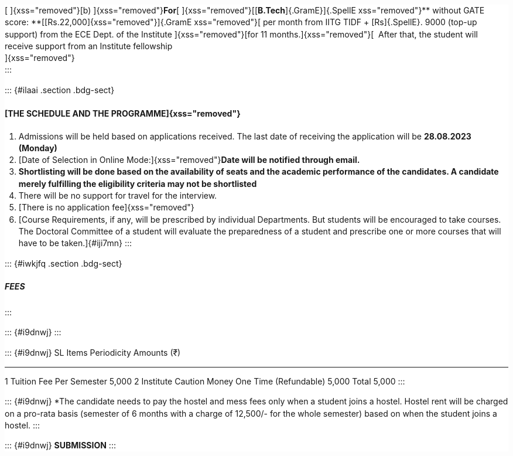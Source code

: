 [ ]{xss="removed"}[b) ]{xss="removed"}**For**[ ]{xss="removed"}[[**B.Tech**]{.GramE}]{.SpellE
xss="removed"}** without GATE
score: **[[Rs.22,000]{xss="removed"}]{.GramE xss="removed"}[ per month
from IITG TIDF + [Rs]{.SpellE}. 9000 (top-up support) from the ECE Dept.
of the Institute ]{xss="removed"}[for 11 months.]{xss="removed"}[  After
that, the student will receive support from an Institute fellowship\
​​​​​​​]{xss="removed"}\
:::

::: {#ilaai .section .bdg-sect}
#### [THE SCHEDULE AND THE PROGRAMME]{xss="removed"} 

1.  Admissions will be held based on applications received. The last
    date of receiving the application will be **28.08.2023 (Monday)**
2.  [Date of Selection in Online Mode:]{xss="removed"}**Date will be
    notified through email.**
3.  **Shortlisting will be done based on the availability of seats and
    the academic performance of the candidates. A candidate merely
    fulfilling the eligibility criteria may not be shortlisted**
4.  There will be no support for travel for the interview.
5.  [There is no application fee]{xss="removed"}
6.  [Course Requirements, if any, will be prescribed by individual
    Departments. But students will be encouraged to take courses. The
    Doctoral Committee of a student will evaluate the preparedness of a
    student and prescribe one or more courses that will have to be
    taken.]{#iji7mn}
:::

::: {#iwkjfq .section .bdg-sect}
##### **FEES** 
:::

::: {#i9dnwj}
:::

::: {#i9dnwj}
  SL      Items                     Periodicity             Amounts (₹)
  ------- ------------------------- ----------------------- -------------
  1       Tuition Fee               Per Semester            5,000
  2       Institute Caution Money   One Time (Refundable)   5,000
  Total                                                     5,000
:::

::: {#i9dnwj}
\*The candidate needs to pay the hostel and mess fees only when a
student joins a hostel. Hostel rent will be charged on a pro-rata basis
(semester of 6 months with a charge of 12,500/- for the whole semester)
based on when the student joins a hostel.
:::

::: {#i9dnwj}
**SUBMISSION**
:::

